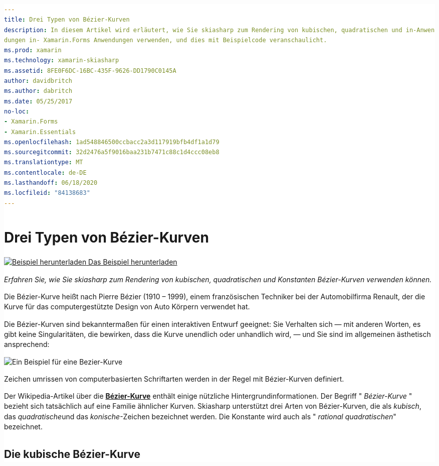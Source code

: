 ```yaml
---
title: Drei Typen von Bézier-Kurven
description: In diesem Artikel wird erläutert, wie Sie skiasharp zum Rendering von kubischen, quadratischen und in-Anwendungen in- Xamarin.Forms Anwendungen verwenden, und dies mit Beispielcode veranschaulicht.
ms.prod: xamarin
ms.technology: xamarin-skiasharp
ms.assetid: 8FE0F6DC-16BC-435F-9626-DD1790C0145A
author: davidbritch
ms.author: dabritch
ms.date: 05/25/2017
no-loc:
- Xamarin.Forms
- Xamarin.Essentials
ms.openlocfilehash: 1ad548846500ccbacc2a3d117919bfb4df1a1d79
ms.sourcegitcommit: 32d2476a5f9016baa231b7471c88c1d4ccc08eb8
ms.translationtype: MT
ms.contentlocale: de-DE
ms.lasthandoff: 06/18/2020
ms.locfileid: "84138683"
---
```

# <a name="three-types-of-bzier-curves"></a>Drei Typen von Bézier-Kurven

[![Beispiel herunterladen](~/media/shared/download.png) Das Beispiel herunterladen](https://docs.microsoft.com/samples/xamarin/xamarin-forms-samples/skiasharpforms-demos)

_Erfahren Sie, wie Sie skiasharp zum Rendering von kubischen, quadratischen und Konstanten Bézier-Kurven verwenden können._

Die Bézier-Kurve heißt nach Pierre Bézier (1910 – 1999), einem französischen Techniker bei der Automobilfirma Renault, der die Kurve für das computergestützte Design von Auto Körpern verwendet hat.

Die Bézier-Kurven sind bekanntermaßen für einen interaktiven Entwurf geeignet: Sie Verhalten sich &mdash; mit anderen Worten, es gibt keine Singularitäten, die bewirken, dass die Kurve unendlich oder unhandlich wird, &mdash; und Sie sind im allgemeinen ästhetisch ansprechend:

![Ein Beispiel für eine Bezier-Kurve](beziers-images/beziersample.png)

Zeichen umrissen von computerbasierten Schriftarten werden in der Regel mit Bézier-Kurven definiert.

Der Wikipedia-Artikel über die [**Bézier-Kurve**](https://en.wikipedia.org/wiki/B%C3%A9zier_curve) enthält einige nützliche Hintergrundinformationen. Der Begriff " *Bézier-Kurve* " bezieht sich tatsächlich auf eine Familie ähnlicher Kurven. Skiasharp unterstützt drei Arten von Bézier-Kurven, die als *kubisch*, das *quadratische*und das *konische*-Zeichen bezeichnet werden. Die Konstante wird auch als " *rational quadratischen*" bezeichnet.

## <a name="the-cubic-bzier-curve"></a>Die kubische Bézier-Kurve
